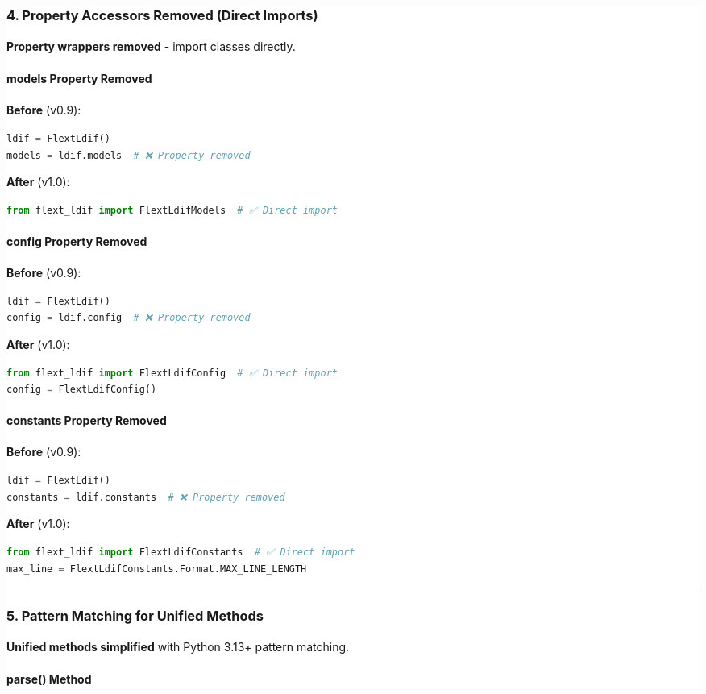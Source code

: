 
### 4. Property Accessors Removed (Direct Imports)

**Property wrappers removed** - import classes directly.

#### models Property Removed

**Before** (v0.9):

```python
ldif = FlextLdif()
models = ldif.models  # ❌ Property removed
```

**After** (v1.0):

```python
from flext_ldif import FlextLdifModels  # ✅ Direct import
```

#### config Property Removed

**Before** (v0.9):

```python
ldif = FlextLdif()
config = ldif.config  # ❌ Property removed
```

**After** (v1.0):

```python
from flext_ldif import FlextLdifConfig  # ✅ Direct import
config = FlextLdifConfig()
```

#### constants Property Removed

**Before** (v0.9):

```python
ldif = FlextLdif()
constants = ldif.constants  # ❌ Property removed
```

**After** (v1.0):

```python
from flext_ldif import FlextLdifConstants  # ✅ Direct import
max_line = FlextLdifConstants.Format.MAX_LINE_LENGTH
```

---

### 5. Pattern Matching for Unified Methods

**Unified methods simplified** with Python 3.13+ pattern matching.

#### parse() Method
